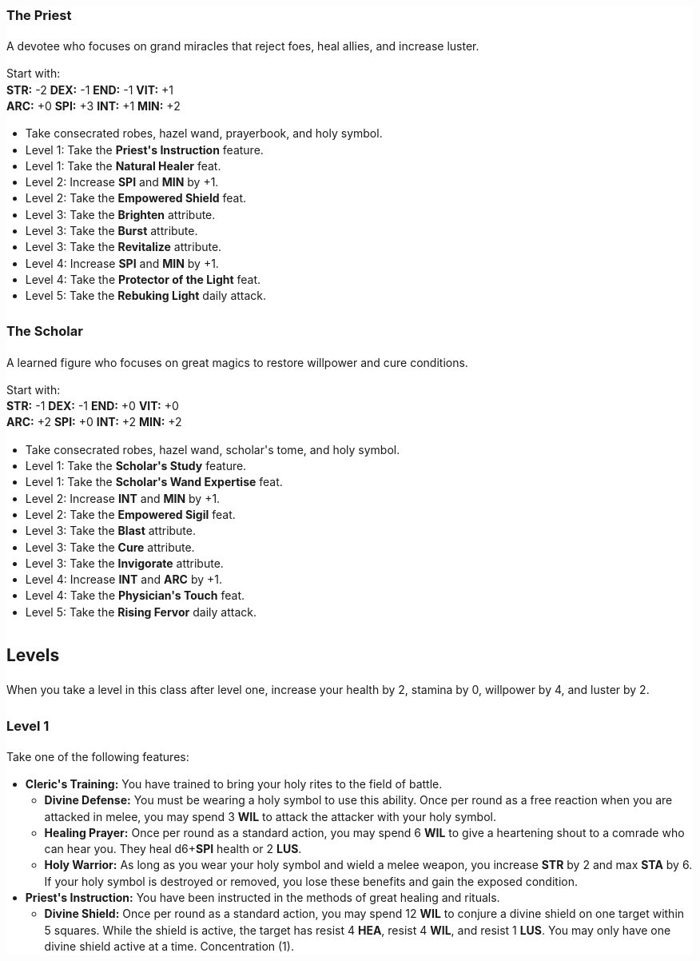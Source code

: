 ### The Priest

A devotee who focuses on grand miracles that reject foes, heal allies, and increase luster.

Start with: <br />
**STR:** -2 **DEX:** -1 **END:** -1 **VIT:** +1 <br />
**ARC:** +0 **SPI:** +3 **INT:** +1 **MIN:** +2

- Take consecrated robes, hazel wand, prayerbook, and holy symbol.
- Level 1: Take the **Priest's Instruction** feature.
- Level 1: Take the **Natural Healer** feat.
- Level 2: Increase **SPI** and **MIN** by +1.
- Level 2: Take the **Empowered Shield** feat.
- Level 3: Take the **Brighten** attribute.
- Level 3: Take the **Burst** attribute.
- Level 3: Take the **Revitalize** attribute.
- Level 4: Increase **SPI** and **MIN** by +1.
- Level 4: Take the **Protector of the Light** feat.
- Level 5: Take the **Rebuking Light** daily attack.

### The Scholar

A learned figure who focuses on great magics to restore willpower and cure conditions.

Start with: <br />
**STR:** -1 **DEX:** -1 **END:** +0 **VIT:** +0 <br />
**ARC:** +2 **SPI:** +0 **INT:** +2 **MIN:** +2

- Take consecrated robes, hazel wand, scholar's tome, and holy symbol.
- Level 1: Take the **Scholar's Study** feature.
- Level 1: Take the **Scholar's Wand Expertise** feat.
- Level 2: Increase **INT** and **MIN** by +1.
- Level 2: Take the **Empowered Sigil** feat.
- Level 3: Take the **Blast** attribute.
- Level 3: Take the **Cure** attribute.
- Level 3: Take the **Invigorate** attribute.
- Level 4: Increase **INT** and **ARC** by +1.
- Level 4: Take the **Physician's Touch** feat.
- Level 5: Take the **Rising Fervor** daily attack.

## Levels

When you take a level in this class after level one, increase your health by 2, stamina by 0, willpower by 4, and luster by 2.

### Level 1

Take one of the following features:

- **Cleric's Training:** You have trained to bring your holy rites to the field of battle.
  - **Divine Defense:** You must be wearing a holy symbol to use this ability. Once per round as a free reaction when you are attacked in melee, you may spend 3 **WIL** to attack the attacker with your holy symbol.
  - **Healing Prayer:** Once per round as a standard action, you may spend 6 **WIL** to give a heartening shout to a comrade who can hear you. They heal d6+**SPI** health or 2 **LUS**.
  - **Holy Warrior:** As long as you wear your holy symbol and wield a melee weapon, you increase **STR** by 2 and max **STA** by 6. If your holy symbol is destroyed or removed, you lose these benefits and gain the exposed condition.
- **Priest's Instruction:** You have been instructed in the methods of great healing and rituals.
  - **Divine Shield:** Once per round as a standard action, you may spend 12 **WIL** to conjure a divine shield on one target within 5 squares. While the shield is active, the target has resist 4 **HEA**, resist 4 **WIL**, and resist 1 **LUS**. You may only have one divine shield active at a time. Concentration (1).